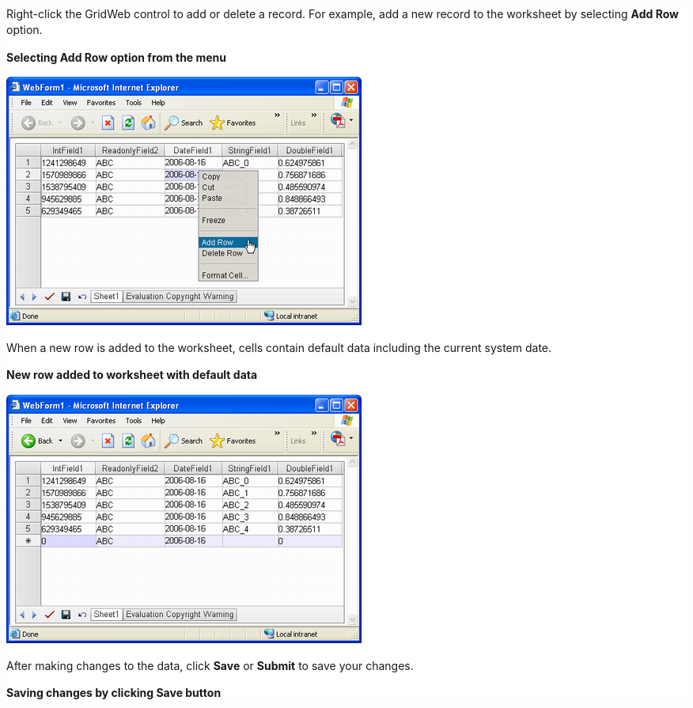 

Right-click the GridWeb control to add or delete a record. For example, add a new record to the worksheet by selecting **Add Row** option. 

**Selecting Add Row option from the menu** 

![todo:image_alt_text](binding-worksheet-to-a-customized-collection-object-using-gridweb_2.png)



When a new row is added to the worksheet, cells contain default data including the current system date. 

**New row added to worksheet with default data** 

![todo:image_alt_text](binding-worksheet-to-a-customized-collection-object-using-gridweb_3.png)



After making changes to the data, click **Save** or **Submit** to save your changes. 

**Saving changes by clicking Save button** 
